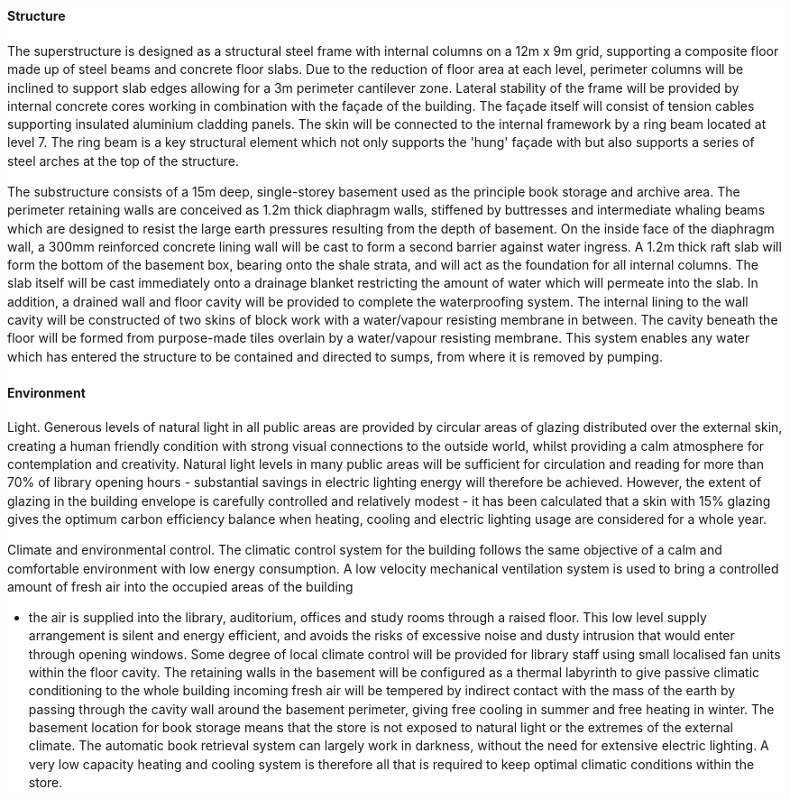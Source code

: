 #### Structure

The superstructure is designed as a structural steel frame with internal
columns on a 12m x 9m grid, supporting a composite floor made up of steel beams
and concrete floor slabs. Due to the reduction of floor area at each level,
perimeter columns will be inclined to support slab edges allowing for a 3m
perimeter cantilever zone. Lateral stability of the frame will be provided by
internal concrete cores working in combination with the façade of the building.
The façade itself will consist of tension cables supporting insulated aluminium
cladding panels. The skin will be connected to the internal framework by a ring
beam located at level 7. The ring beam is a key structural element which not
only supports the 'hung' façade with but also supports a series of steel
arches at the top of the structure.

The substructure consists of a 15m deep, single-storey basement used as the
principle book storage and archive area. The perimeter retaining walls are
conceived as 1.2m thick diaphragm walls, stiffened by buttresses and
intermediate whaling beams which are designed to resist the large earth
pressures resulting from the depth of basement. On the inside face of the
diaphragm wall, a 300mm reinforced concrete lining wall will be cast to form a
second barrier against water ingress. A 1.2m thick raft slab will form the
bottom of the basement box, bearing onto the shale strata, and will act as the
foundation for all internal columns. The slab itself will be cast immediately
onto a drainage blanket restricting the amount of water which will permeate
into the slab. In addition, a drained wall and floor cavity will be provided to
complete the waterproofing system. The internal lining to the wall cavity will
be constructed of two skins of block work with a water/vapour resisting membrane
in between. The cavity beneath the floor will be formed from
purpose-made tiles overlain by a water/vapour resisting membrane. This system
enables any water which has entered the structure to be contained and directed
to sumps, from where it is removed by pumping.

#### Environment
Light. Generous levels of natural light in all public areas are provided by
circular areas of glazing distributed over the external skin, creating a human
friendly condition with strong visual connections to the outside world, whilst
providing a calm atmosphere for contemplation and creativity. Natural light
levels in many public areas will be sufficient for circulation and reading for
more than 70% of library opening hours - substantial savings in electric
lighting energy will therefore be achieved. However, the extent of glazing in
the building envelope is carefully controlled and relatively modest - it has
been calculated that a skin with 15% glazing gives the optimum carbon efficiency
balance when heating, cooling and electric lighting usage are considered for a
whole year.

Climate and environmental control. The climatic control system for the building
follows the same objective of a calm and comfortable environment with low
energy consumption. A low velocity mechanical ventilation system is used to
bring a controlled amount of fresh air into the occupied areas of the building
- the air is supplied into the library, auditorium, offices and study rooms
through a raised floor. This low level supply arrangement is silent and energy
efficient, and avoids the risks of excessive noise and dusty intrusion that
would enter through opening windows. Some degree of local climate control will
be provided for library staff using small localised fan units within the floor
cavity. The retaining walls in the basement will be configured as a thermal
labyrinth to give passive climatic conditioning to the whole building incoming
fresh air will be tempered by indirect contact with the mass of the earth by
passing through the cavity wall around the basement perimeter, giving free
cooling in summer and free heating in winter. The basement location for book
storage means that the store is not exposed to natural light or the extremes of
the external climate. The automatic book retrieval system can largely work in
darkness, without the need for extensive electric lighting. A very low capacity
heating and cooling system is therefore all that is required to keep optimal
climatic conditions within the store.

